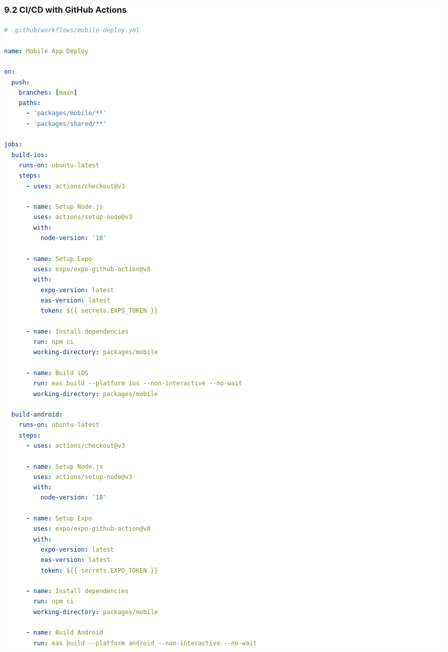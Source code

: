 ### 9.2 CI/CD with GitHub Actions

```yaml
# .github/workflows/mobile-deploy.yml

name: Mobile App Deploy

on:
  push:
    branches: [main]
    paths:
      - 'packages/mobile/**'
      - 'packages/shared/**'

jobs:
  build-ios:
    runs-on: ubuntu-latest
    steps:
      - uses: actions/checkout@v3
      
      - name: Setup Node.js
        uses: actions/setup-node@v3
        with:
          node-version: '18'
      
      - name: Setup Expo
        uses: expo/expo-github-action@v8
        with:
          expo-version: latest
          eas-version: latest
          token: ${{ secrets.EXPO_TOKEN }}
      
      - name: Install dependencies
        run: npm ci
        working-directory: packages/mobile
      
      - name: Build iOS
        run: eas build --platform ios --non-interactive --no-wait
        working-directory: packages/mobile
  
  build-android:
    runs-on: ubuntu-latest
    steps:
      - uses: actions/checkout@v3
      
      - name: Setup Node.js
        uses: actions/setup-node@v3
        with:
          node-version: '18'
      
      - name: Setup Expo
        uses: expo/expo-github-action@v8
        with:
          expo-version: latest
          eas-version: latest
          token: ${{ secrets.EXPO_TOKEN }}
      
      - name: Install dependencies
        run: npm ci
        working-directory: packages/mobile
      
      - name: Build Android
        run: eas build --platform android --non-interactive --no-wait
```